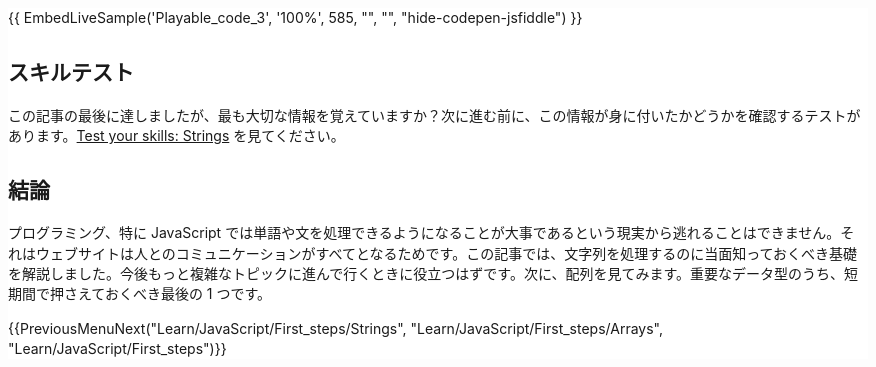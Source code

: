 {{ EmbedLiveSample('Playable_code_3', '100%', 585, "", "", "hide-codepen-jsfiddle") }}

## スキルテスト

この記事の最後に達しましたが、最も大切な情報を覚えていますか？次に進む前に、この情報が身に付いたかどうかを確認するテストがあります。[Test your skills: Strings](/ja/docs/Learn/JavaScript/First_steps/Test_your_skills:_Strings) を見てください。

## 結論

プログラミング、特に JavaScript では単語や文を処理できるようになることが大事であるという現実から逃れることはできません。それはウェブサイトは人とのコミュニケーションがすべてとなるためです。この記事では、文字列を処理するのに当面知っておくべき基礎を解説しました。今後もっと複雑なトピックに進んで行くときに役立つはずです。次に、配列を見てみます。重要なデータ型のうち、短期間で押さえておくべき最後の 1 つです。

{{PreviousMenuNext("Learn/JavaScript/First_steps/Strings", "Learn/JavaScript/First_steps/Arrays", "Learn/JavaScript/First_steps")}}
